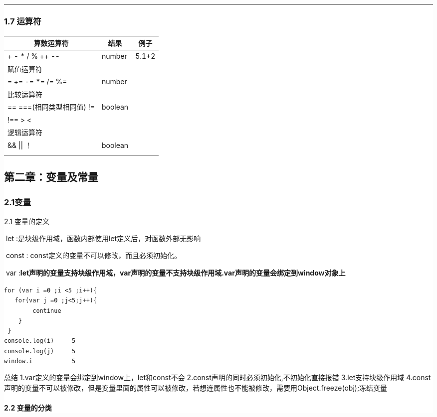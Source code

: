 ------

### 1.7 运算符	

| 算数运算符                     | 结果    | 例子  |
| ------------------------------ | ------- | ----- |
| +  -  *  /  %  ++  --          | number  | 5.1+2 |
| 赋值运算符                     |         |       |
| =   +=   -=    *=    /=   %=   | number  |       |
| 比较运算符                     |         |       |
| ==    ===(相同类型相同值)   != | boolean |       |
| !==  >   <                     |         |       |
| 逻辑运算符                     |         |       |
| &&  \|\|  ！                   | boolean |       |
|                                |         |       |

## 第二章：变量及常量

### 2.1变量

2.1 变量的定义

​				let   :是块级作用域，函数内部使用let定义后，对函数外部无影响

​				const :      const定义的变量不可以修改，而且必须初始化。

​				var	:**let声明的变量支持块级作用域，var声明的变量不支持块级作用域.var声明的变量会绑定到window对象上**

```
for (var i =0 ;i <5 ;i++){
   for(var j =0 ;j<5;j++){
       	continue
    }
 }
console.log(i)     5
console.log(j)     5
window.i   		   5
```

总结
1.var定义的变量会绑定到window上，let和const不会
2.const声明的同时必须初始化,不初始化直接报错
3.let支持块级作用域
4.const声明的变量不可以被修改，但是变量里面的属性可以被修改，若想连属性也不能被修改，需要用Object.freeze(obj);冻结变量


#### 2.2 变量的分类
